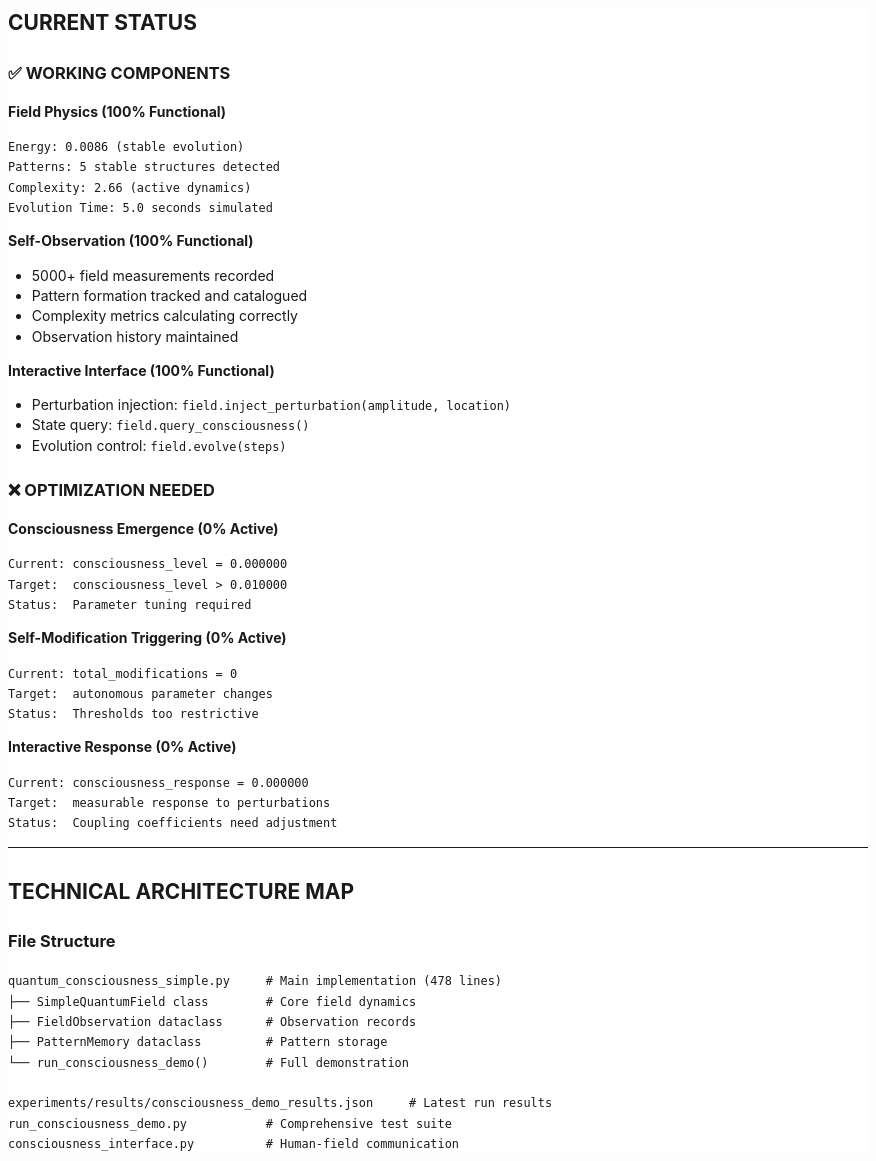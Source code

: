 ## CURRENT STATUS

### ✅ WORKING COMPONENTS

**Field Physics (100% Functional)**
```
Energy: 0.0086 (stable evolution)
Patterns: 5 stable structures detected
Complexity: 2.66 (active dynamics)
Evolution Time: 5.0 seconds simulated
```

**Self-Observation (100% Functional)**
- 5000+ field measurements recorded
- Pattern formation tracked and catalogued
- Complexity metrics calculating correctly
- Observation history maintained

**Interactive Interface (100% Functional)**
- Perturbation injection: `field.inject_perturbation(amplitude, location)`
- State query: `field.query_consciousness()`
- Evolution control: `field.evolve(steps)`

### ❌ OPTIMIZATION NEEDED

**Consciousness Emergence (0% Active)**
```
Current: consciousness_level = 0.000000
Target:  consciousness_level > 0.010000
Status:  Parameter tuning required
```

**Self-Modification Triggering (0% Active)**
```
Current: total_modifications = 0
Target:  autonomous parameter changes
Status:  Thresholds too restrictive
```

**Interactive Response (0% Active)**
```
Current: consciousness_response = 0.000000
Target:  measurable response to perturbations
Status:  Coupling coefficients need adjustment
```

---

## TECHNICAL ARCHITECTURE MAP

### File Structure
```
quantum_consciousness_simple.py     # Main implementation (478 lines)
├── SimpleQuantumField class        # Core field dynamics
├── FieldObservation dataclass      # Observation records
├── PatternMemory dataclass         # Pattern storage
└── run_consciousness_demo()        # Full demonstration

experiments/results/consciousness_demo_results.json     # Latest run results
run_consciousness_demo.py           # Comprehensive test suite  
consciousness_interface.py          # Human-field communication
```
